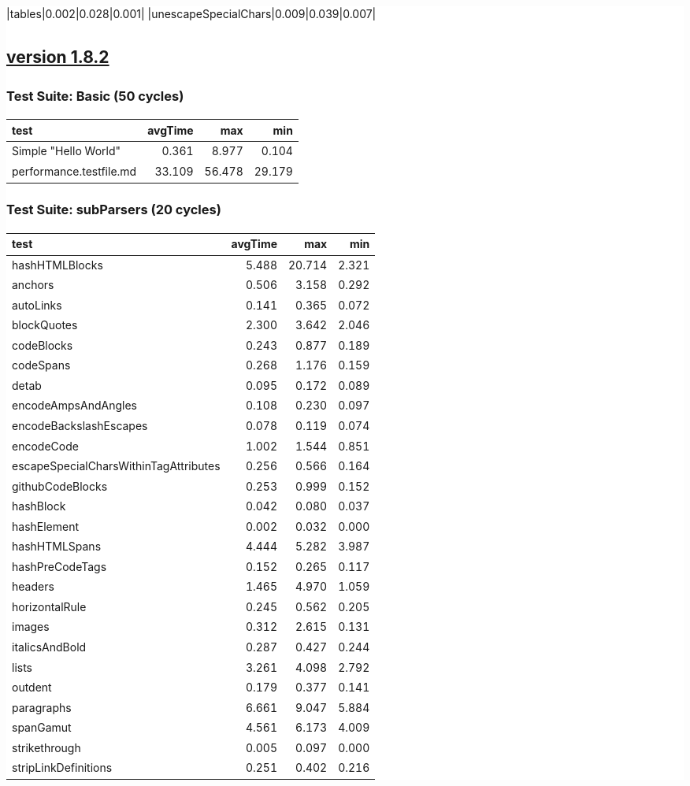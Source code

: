 |tables|0.002|0.028|0.001|
|unescapeSpecialChars|0.009|0.039|0.007|


## [version 1.8.2](https://github.com/showdownjs/showdown/tree/1.8.2)

### Test Suite: Basic (50 cycles)
| test | avgTime | max | min |
|:-----|--------:|----:|----:|
|Simple "Hello World"|0.361|8.977|0.104|
|performance.testfile.md|33.109|56.478|29.179|

### Test Suite: subParsers (20 cycles)
| test | avgTime | max | min |
|:-----|--------:|----:|----:|
|hashHTMLBlocks|5.488|20.714|2.321|
|anchors|0.506|3.158|0.292|
|autoLinks|0.141|0.365|0.072|
|blockQuotes|2.300|3.642|2.046|
|codeBlocks|0.243|0.877|0.189|
|codeSpans|0.268|1.176|0.159|
|detab|0.095|0.172|0.089|
|encodeAmpsAndAngles|0.108|0.230|0.097|
|encodeBackslashEscapes|0.078|0.119|0.074|
|encodeCode|1.002|1.544|0.851|
|escapeSpecialCharsWithinTagAttributes|0.256|0.566|0.164|
|githubCodeBlocks|0.253|0.999|0.152|
|hashBlock|0.042|0.080|0.037|
|hashElement|0.002|0.032|0.000|
|hashHTMLSpans|4.444|5.282|3.987|
|hashPreCodeTags|0.152|0.265|0.117|
|headers|1.465|4.970|1.059|
|horizontalRule|0.245|0.562|0.205|
|images|0.312|2.615|0.131|
|italicsAndBold|0.287|0.427|0.244|
|lists|3.261|4.098|2.792|
|outdent|0.179|0.377|0.141|
|paragraphs|6.661|9.047|5.884|
|spanGamut|4.561|6.173|4.009|
|strikethrough|0.005|0.097|0.000|
|stripLinkDefinitions|0.251|0.402|0.216|